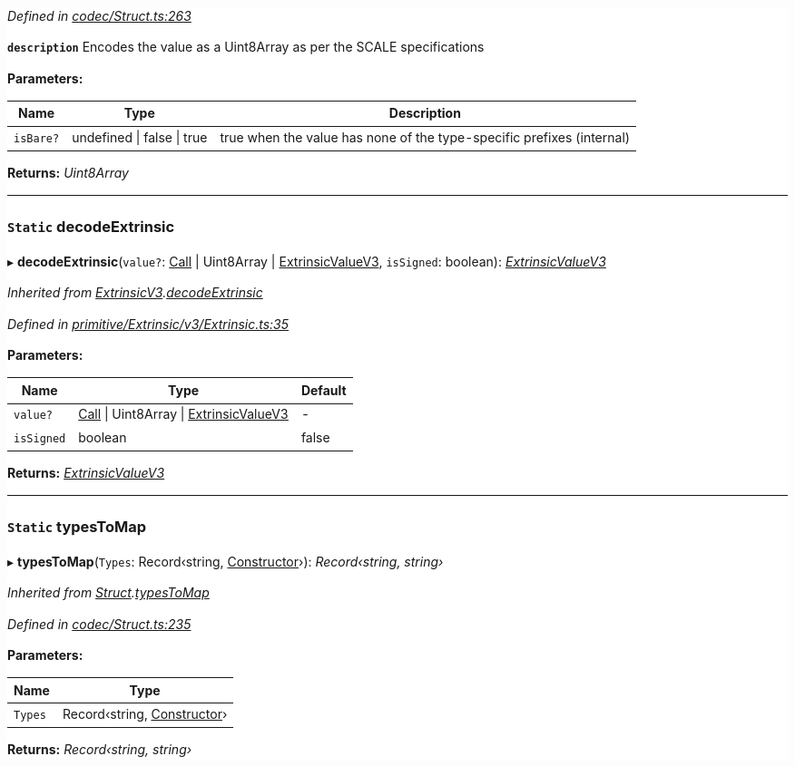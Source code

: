 *Defined in [codec/Struct.ts:263](https://github.com/polkadot-js/api/blob/c44cb1858e/packages/types/src/codec/Struct.ts#L263)*

**`description`** Encodes the value as a Uint8Array as per the SCALE specifications

**Parameters:**

Name | Type | Description |
------ | ------ | ------ |
`isBare?` | undefined &#124; false &#124; true | true when the value has none of the type-specific prefixes (internal)  |

**Returns:** *Uint8Array*

___

### `Static` decodeExtrinsic

▸ **decodeExtrinsic**(`value?`: [Call](_interfaces_runtime_types_.call.md) | Uint8Array | [ExtrinsicValueV3](_primitive_extrinsic_v3_extrinsic_.extrinsicvaluev3.md), `isSigned`: boolean): *[ExtrinsicValueV3](_primitive_extrinsic_v3_extrinsic_.extrinsicvaluev3.md)*

*Inherited from [ExtrinsicV3](../classes/_primitive_extrinsic_v3_extrinsic_.extrinsicv3.md).[decodeExtrinsic](../classes/_primitive_extrinsic_v3_extrinsic_.extrinsicv3.md#static-decodeextrinsic)*

*Defined in [primitive/Extrinsic/v3/Extrinsic.ts:35](https://github.com/polkadot-js/api/blob/c44cb1858e/packages/types/src/primitive/Extrinsic/v3/Extrinsic.ts#L35)*

**Parameters:**

Name | Type | Default |
------ | ------ | ------ |
`value?` | [Call](_interfaces_runtime_types_.call.md) &#124; Uint8Array &#124; [ExtrinsicValueV3](_primitive_extrinsic_v3_extrinsic_.extrinsicvaluev3.md) | - |
`isSigned` | boolean | false |

**Returns:** *[ExtrinsicValueV3](_primitive_extrinsic_v3_extrinsic_.extrinsicvaluev3.md)*

___

### `Static` typesToMap

▸ **typesToMap**(`Types`: Record‹string, [Constructor](_types_.constructor.md)›): *Record‹string, string›*

*Inherited from [Struct](../classes/_codec_struct_.struct.md).[typesToMap](../classes/_codec_struct_.struct.md#static-typestomap)*

*Defined in [codec/Struct.ts:235](https://github.com/polkadot-js/api/blob/c44cb1858e/packages/types/src/codec/Struct.ts#L235)*

**Parameters:**

Name | Type |
------ | ------ |
`Types` | Record‹string, [Constructor](_types_.constructor.md)› |

**Returns:** *Record‹string, string›*
